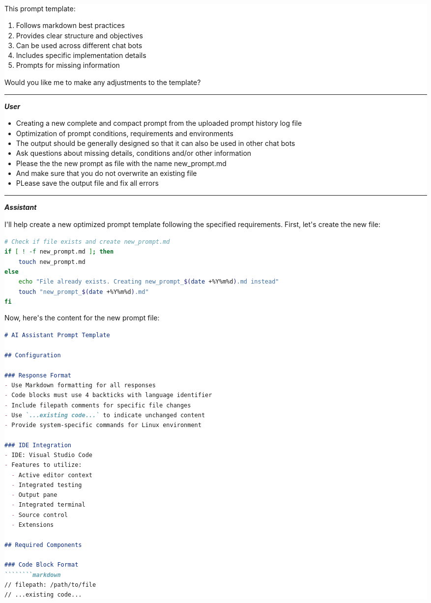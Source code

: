 This prompt template:
1. Follows markdown best practices
2. Provides clear structure and objectives
3. Can be used across different chat bots
4. Includes specific implementation details
5. Prompts for missing information

Would you like me to make any adjustments to the template?

---

_**User**_

- Creating a new complete and compact prompt from the uploaded prompt history log file
- Optimization of prompt conditions, requirements and environments
- The output should be generally designed so that it can also be used in other chat bots
- Ask questions about missing details, conditions and/or other information
- Please the the new prompt as file with the name new_prompt.md
- And make sure that you do not overwrite an existing file
- PLease save the output file and fix all errors

---

_**Assistant**_

I'll help create a new optimized prompt template following the specified requirements. First, let's create the new file:

````bash
# Check if file exists and create new_prompt.md
if [ ! -f new_prompt.md ]; then
    touch new_prompt.md
else
    echo "File already exists. Creating new_prompt_$(date +%Y%m%d).md instead"
    touch "new_prompt_$(date +%Y%m%d).md"
fi
````

Now, here's the content for the new prompt file:

````markdown
# AI Assistant Prompt Template

## Configuration

### Response Format
- Use Markdown formatting for all responses
- Code blocks must use 4 backticks with language identifier
- Include filepath comments for specific file changes
- Use `...existing code...` to indicate unchanged content
- Provide system-specific commands for Linux environment

### IDE Integration
- IDE: Visual Studio Code
- Features to utilize:
  - Active editor context
  - Integrated testing
  - Output pane
  - Integrated terminal
  - Source control
  - Extensions

## Required Components

### Code Block Format
````````markdown
// filepath: /path/to/file
// ...existing code...
````